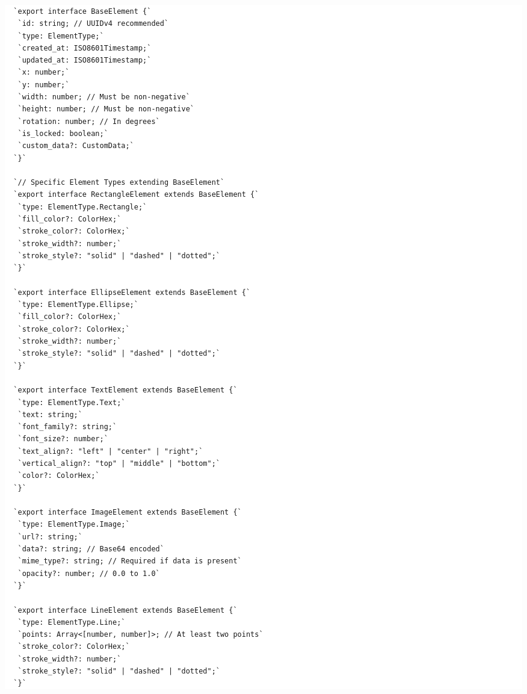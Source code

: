       `export interface BaseElement {`  
       `id: string; // UUIDv4 recommended`  
       `type: ElementType;`  
       `created_at: ISO8601Timestamp;`  
       `updated_at: ISO8601Timestamp;`  
       `x: number;`  
       `y: number;`  
       `width: number; // Must be non-negative`  
       `height: number; // Must be non-negative`  
       `rotation: number; // In degrees`  
       `is_locked: boolean;`  
       `custom_data?: CustomData;`  
      `}`

      `// Specific Element Types extending BaseElement`  
      `export interface RectangleElement extends BaseElement {`  
       `type: ElementType.Rectangle;`  
       `fill_color?: ColorHex;`  
       `stroke_color?: ColorHex;`  
       `stroke_width?: number;`  
       `stroke_style?: "solid" | "dashed" | "dotted";`  
      `}`

      `export interface EllipseElement extends BaseElement {`  
       `type: ElementType.Ellipse;`  
       `fill_color?: ColorHex;`  
       `stroke_color?: ColorHex;`  
       `stroke_width?: number;`  
       `stroke_style?: "solid" | "dashed" | "dotted";`  
      `}`

      `export interface TextElement extends BaseElement {`  
       `type: ElementType.Text;`  
       `text: string;`  
       `font_family?: string;`  
       `font_size?: number;`  
       `text_align?: "left" | "center" | "right";`  
       `vertical_align?: "top" | "middle" | "bottom";`  
       `color?: ColorHex;`  
      `}`

      `export interface ImageElement extends BaseElement {`  
       `type: ElementType.Image;`  
       `url?: string;`  
       `data?: string; // Base64 encoded`  
       `mime_type?: string; // Required if data is present`  
       `opacity?: number; // 0.0 to 1.0`  
      `}`

      `export interface LineElement extends BaseElement {`  
       `type: ElementType.Line;`  
       `points: Array<[number, number]>; // At least two points`  
       `stroke_color?: ColorHex;`  
       `stroke_width?: number;`  
       `stroke_style?: "solid" | "dashed" | "dotted";`  
      `}`
